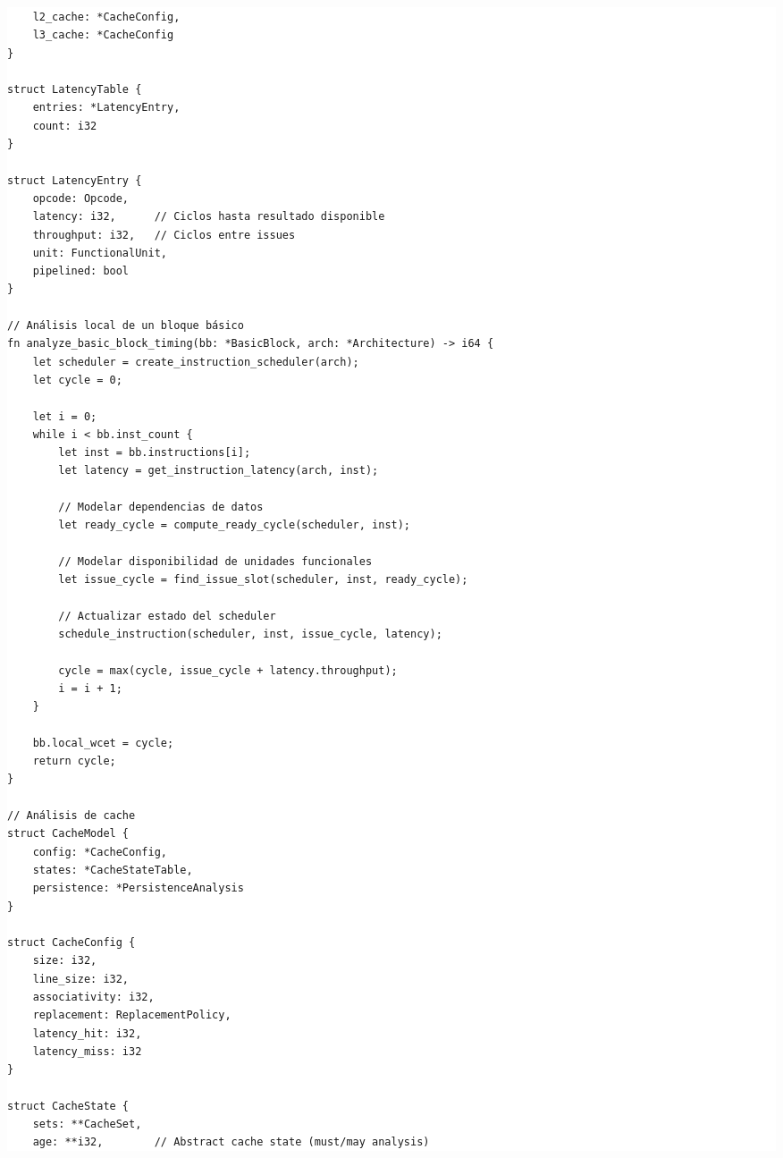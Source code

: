 ```tempo
    l2_cache: *CacheConfig,
    l3_cache: *CacheConfig
}

struct LatencyTable {
    entries: *LatencyEntry,
    count: i32
}

struct LatencyEntry {
    opcode: Opcode,
    latency: i32,      // Ciclos hasta resultado disponible
    throughput: i32,   // Ciclos entre issues
    unit: FunctionalUnit,
    pipelined: bool
}

// Análisis local de un bloque básico
fn analyze_basic_block_timing(bb: *BasicBlock, arch: *Architecture) -> i64 {
    let scheduler = create_instruction_scheduler(arch);
    let cycle = 0;
    
    let i = 0;
    while i < bb.inst_count {
        let inst = bb.instructions[i];
        let latency = get_instruction_latency(arch, inst);
        
        // Modelar dependencias de datos
        let ready_cycle = compute_ready_cycle(scheduler, inst);
        
        // Modelar disponibilidad de unidades funcionales
        let issue_cycle = find_issue_slot(scheduler, inst, ready_cycle);
        
        // Actualizar estado del scheduler
        schedule_instruction(scheduler, inst, issue_cycle, latency);
        
        cycle = max(cycle, issue_cycle + latency.throughput);
        i = i + 1;
    }
    
    bb.local_wcet = cycle;
    return cycle;
}

// Análisis de cache
struct CacheModel {
    config: *CacheConfig,
    states: *CacheStateTable,
    persistence: *PersistenceAnalysis
}

struct CacheConfig {
    size: i32,
    line_size: i32,
    associativity: i32,
    replacement: ReplacementPolicy,
    latency_hit: i32,
    latency_miss: i32
}

struct CacheState {
    sets: **CacheSet,
    age: **i32,        // Abstract cache state (must/may analysis)
```